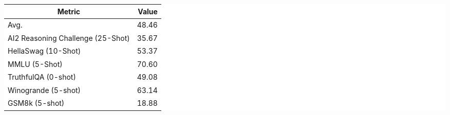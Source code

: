 |             Metric              |Value|
|---------------------------------|----:|
|Avg.                             |48.46|
|AI2 Reasoning Challenge (25-Shot)|35.67|
|HellaSwag (10-Shot)              |53.37|
|MMLU (5-Shot)                    |70.60|
|TruthfulQA (0-shot)              |49.08|
|Winogrande (5-shot)              |63.14|
|GSM8k (5-shot)                   |18.88|

